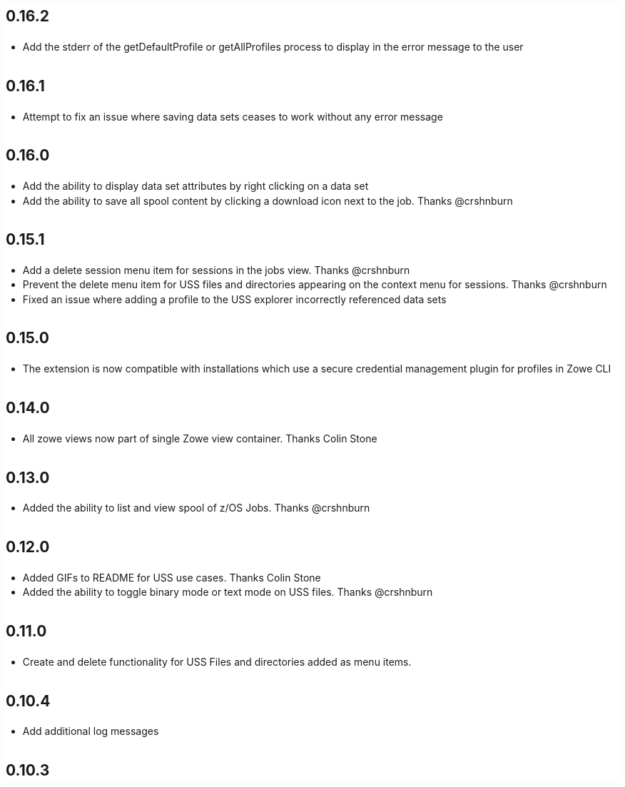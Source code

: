 ## 0.16.2

- Add the stderr of the getDefaultProfile or getAllProfiles process to display in the error message to the user

## 0.16.1

- Attempt to fix an issue where saving data sets ceases to work without any error message

## 0.16.0

- Add the ability to display data set attributes by right clicking on a data set
- Add the ability to save all spool content by clicking a download icon next to the job. Thanks @crshnburn

## 0.15.1

- Add a delete session menu item for sessions in the jobs view. Thanks @crshnburn
- Prevent the delete menu item for USS files and directories appearing on the context menu for sessions. Thanks @crshnburn
- Fixed an issue where adding a profile to the USS explorer incorrectly referenced data sets

## 0.15.0

- The extension is now compatible with installations which use a secure credential management plugin for profiles in Zowe CLI

## 0.14.0

- All zowe views now part of single Zowe view container. Thanks Colin Stone

## 0.13.0

- Added the ability to list and view spool of z/OS Jobs. Thanks @crshnburn

## 0.12.0

- Added GIFs to README for USS use cases. Thanks Colin Stone
- Added the ability to toggle binary mode or text mode on USS files. Thanks @crshnburn

## 0.11.0

- Create and delete functionality for USS Files and directories added as menu items.

## 0.10.4

- Add additional log messages

## 0.10.3
